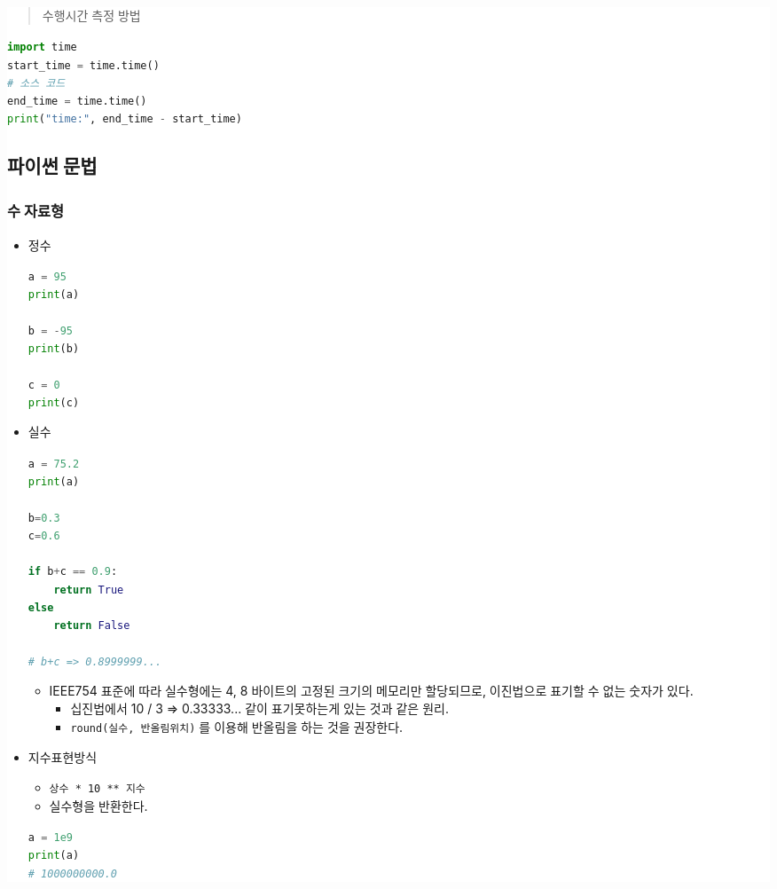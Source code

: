> 수행시간 측정 방법
> 

```python
import time
start_time = time.time()
# 소스 코드
end_time = time.time()
print("time:", end_time - start_time)
```

## 파이썬 문법

### 수 자료형

- 정수
    
    ```python
    a = 95
    print(a)
    
    b = -95
    print(b)
    
    c = 0
    print(c)
    ```
    
- 실수
    
    ```python
    a = 75.2
    print(a)
    
    b=0.3
    c=0.6
    
    if b+c == 0.9:
    	return True
    else
    	return False
    
    # b+c => 0.8999999...
    ```
    
    - IEEE754 표준에 따라 실수형에는 4, 8 바이트의 고정된 크기의 메모리만 할당되므로, 이진법으로 표기할 수 없는 숫자가 있다.
        - 십진법에서 10 / 3 ⇒ 0.33333... 같이 표기못하는게 있는 것과 같은 원리.
        - `round(실수, 반올림위치)` 를 이용해 반올림을 하는 것을 권장한다.
- 지수표현방식
    - `상수 * 10 ** 지수`
    - 실수형을 반환한다.
    
    ```python
    a = 1e9
    print(a)
    # 1000000000.0
    